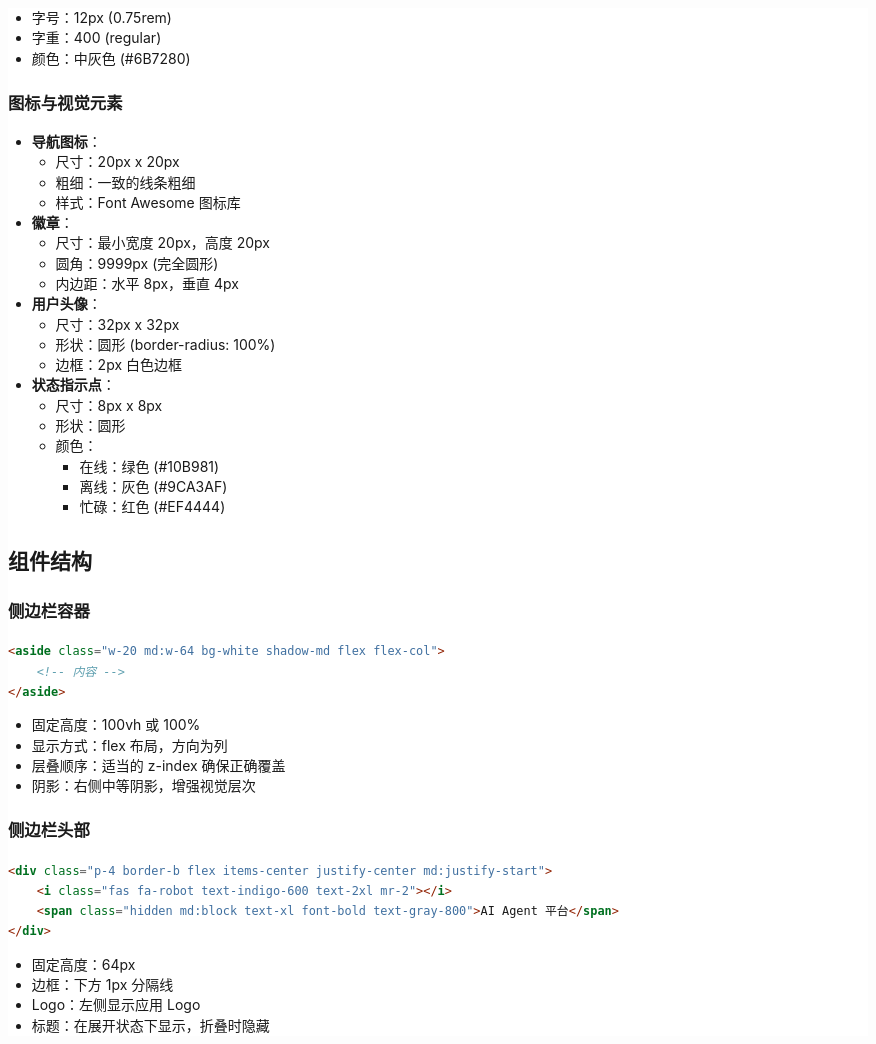   - 字号：12px (0.75rem)
  - 字重：400 (regular)
  - 颜色：中灰色 (#6B7280)

### 图标与视觉元素

- **导航图标**：
  - 尺寸：20px x 20px
  - 粗细：一致的线条粗细
  - 样式：Font Awesome 图标库
- **徽章**：
  - 尺寸：最小宽度 20px，高度 20px
  - 圆角：9999px (完全圆形)
  - 内边距：水平 8px，垂直 4px
- **用户头像**：
  - 尺寸：32px x 32px
  - 形状：圆形 (border-radius: 100%)
  - 边框：2px 白色边框
- **状态指示点**：
  - 尺寸：8px x 8px
  - 形状：圆形
  - 颜色：
    - 在线：绿色 (#10B981)
    - 离线：灰色 (#9CA3AF)
    - 忙碌：红色 (#EF4444)

## 组件结构

### 侧边栏容器

```html
<aside class="w-20 md:w-64 bg-white shadow-md flex flex-col">
    <!-- 内容 -->
</aside>
```

- 固定高度：100vh 或 100%
- 显示方式：flex 布局，方向为列
- 层叠顺序：适当的 z-index 确保正确覆盖
- 阴影：右侧中等阴影，增强视觉层次

### 侧边栏头部

```html
<div class="p-4 border-b flex items-center justify-center md:justify-start">
    <i class="fas fa-robot text-indigo-600 text-2xl mr-2"></i>
    <span class="hidden md:block text-xl font-bold text-gray-800">AI Agent 平台</span>
</div>
```

- 固定高度：64px
- 边框：下方 1px 分隔线
- Logo：左侧显示应用 Logo
- 标题：在展开状态下显示，折叠时隐藏
